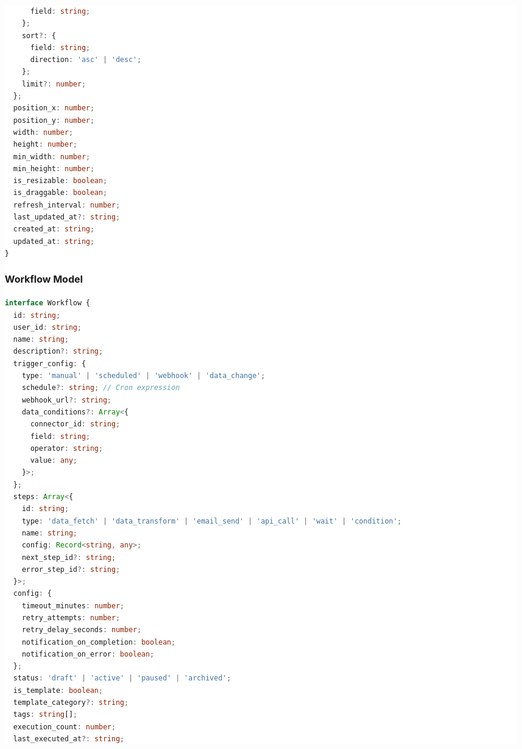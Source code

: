 ```typescript
      field: string;
    };
    sort?: {
      field: string;
      direction: 'asc' | 'desc';
    };
    limit?: number;
  };
  position_x: number;
  position_y: number;
  width: number;
  height: number;
  min_width: number;
  min_height: number;
  is_resizable: boolean;
  is_draggable: boolean;
  refresh_interval: number;
  last_updated_at?: string;
  created_at: string;
  updated_at: string;
}
```

### Workflow Model

```typescript
interface Workflow {
  id: string;
  user_id: string;
  name: string;
  description?: string;
  trigger_config: {
    type: 'manual' | 'scheduled' | 'webhook' | 'data_change';
    schedule?: string; // Cron expression
    webhook_url?: string;
    data_conditions?: Array<{
      connector_id: string;
      field: string;
      operator: string;
      value: any;
    }>;
  };
  steps: Array<{
    id: string;
    type: 'data_fetch' | 'data_transform' | 'email_send' | 'api_call' | 'wait' | 'condition';
    name: string;
    config: Record<string, any>;
    next_step_id?: string;
    error_step_id?: string;
  }>;
  config: {
    timeout_minutes: number;
    retry_attempts: number;
    retry_delay_seconds: number;
    notification_on_completion: boolean;
    notification_on_error: boolean;
  };
  status: 'draft' | 'active' | 'paused' | 'archived';
  is_template: boolean;
  template_category?: string;
  tags: string[];
  execution_count: number;
  last_executed_at?: string;
```